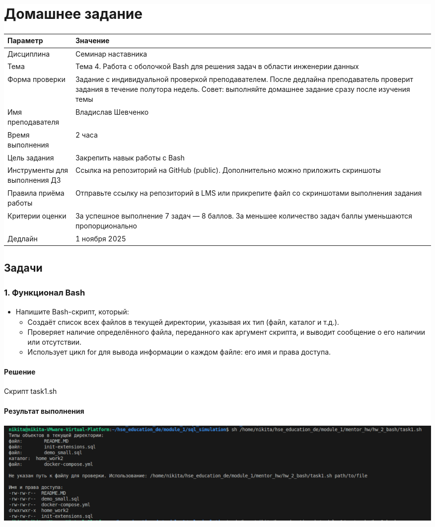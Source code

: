 
# Домашнее задание

| Параметр | Значение  |
| :-- | :-- |
| Дисциплина | Семинар наставника  |
| Тема | Тема 4. Работа с оболочкой Bash для решения задач в области инженерии данных  |
| Форма проверки | Задание с индивидуальной проверкой преподавателем. После дедлайна преподаватель проверит задания в течение полутора недель. Совет: выполняйте домашнее задание сразу после изучения темы  |
| Имя преподавателя | Владислав Шевченко  |
| Время выполнения | 2 часа  |
| Цель задания | Закрепить навык работы с Bash  |
| Инструменты для выполнения ДЗ | Ссылка на репозиторий на GitHub (public). Дополнительно можно приложить скриншоты  |
| Правила приёма работы | Отправьте ссылку на репозиторий в LMS или прикрепите файл со скриншотами выполнения задания  |
| Критерии оценки | За успешное выполнение 7 задач — 8 баллов. За меньшее количество задач баллы уменьшаются пропорционально  |
| Дедлайн | 1 ноября 2025  |

## Задачи

### 1. Функционал Bash

- Напишите Bash-скрипт, который:
    - Создаёт список всех файлов в текущей директории, указывая их тип (файл, каталог и т.д.).
    - Проверяет наличие определённого файла, переданного как аргумент скрипта, и выводит сообщение о его наличии или отсутствии.
    - Использует цикл for для вывода информации о каждом файле: его имя и права доступа.

#### Решение
Скрипт task1.sh

#### Результат выполнения


<img src="./screenshot/task1_result.png" width="1000" alt="Скрин">
